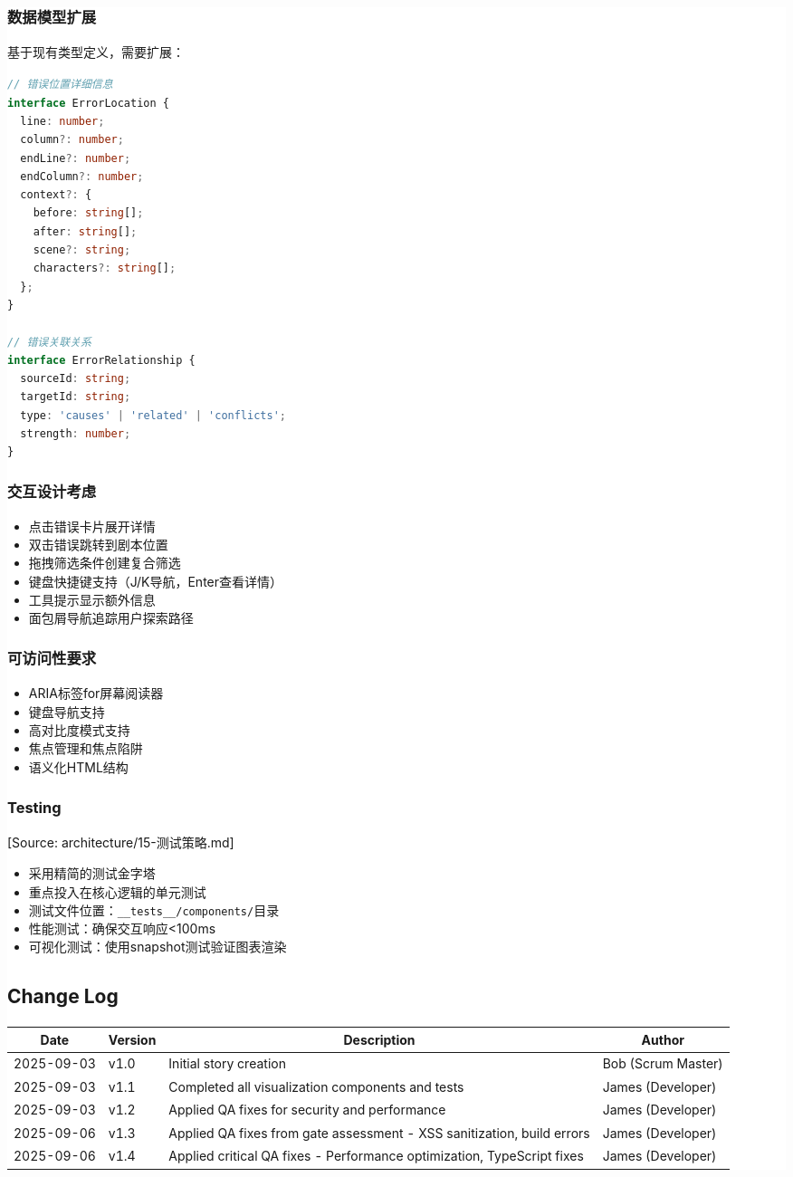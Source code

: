 ### 数据模型扩展
基于现有类型定义，需要扩展：
```typescript
// 错误位置详细信息
interface ErrorLocation {
  line: number;
  column?: number;
  endLine?: number;
  endColumn?: number;
  context?: {
    before: string[];
    after: string[];
    scene?: string;
    characters?: string[];
  };
}

// 错误关联关系
interface ErrorRelationship {
  sourceId: string;
  targetId: string;
  type: 'causes' | 'related' | 'conflicts';
  strength: number;
}
```

### 交互设计考虑
- 点击错误卡片展开详情
- 双击错误跳转到剧本位置
- 拖拽筛选条件创建复合筛选
- 键盘快捷键支持（J/K导航，Enter查看详情）
- 工具提示显示额外信息
- 面包屑导航追踪用户探索路径

### 可访问性要求
- ARIA标签for屏幕阅读器
- 键盘导航支持
- 高对比度模式支持
- 焦点管理和焦点陷阱
- 语义化HTML结构

### Testing
[Source: architecture/15-测试策略.md]
- 采用精简的测试金字塔
- 重点投入在核心逻辑的单元测试
- 测试文件位置：`__tests__/components/`目录
- 性能测试：确保交互响应<100ms
- 可视化测试：使用snapshot测试验证图表渲染

## Change Log
| Date | Version | Description | Author |
|------|---------|-------------|--------|
| 2025-09-03 | v1.0 | Initial story creation | Bob (Scrum Master) |
| 2025-09-03 | v1.1 | Completed all visualization components and tests | James (Developer) |
| 2025-09-03 | v1.2 | Applied QA fixes for security and performance | James (Developer) |
| 2025-09-06 | v1.3 | Applied QA fixes from gate assessment - XSS sanitization, build errors | James (Developer) |
| 2025-09-06 | v1.4 | Applied critical QA fixes - Performance optimization, TypeScript fixes | James (Developer) |
